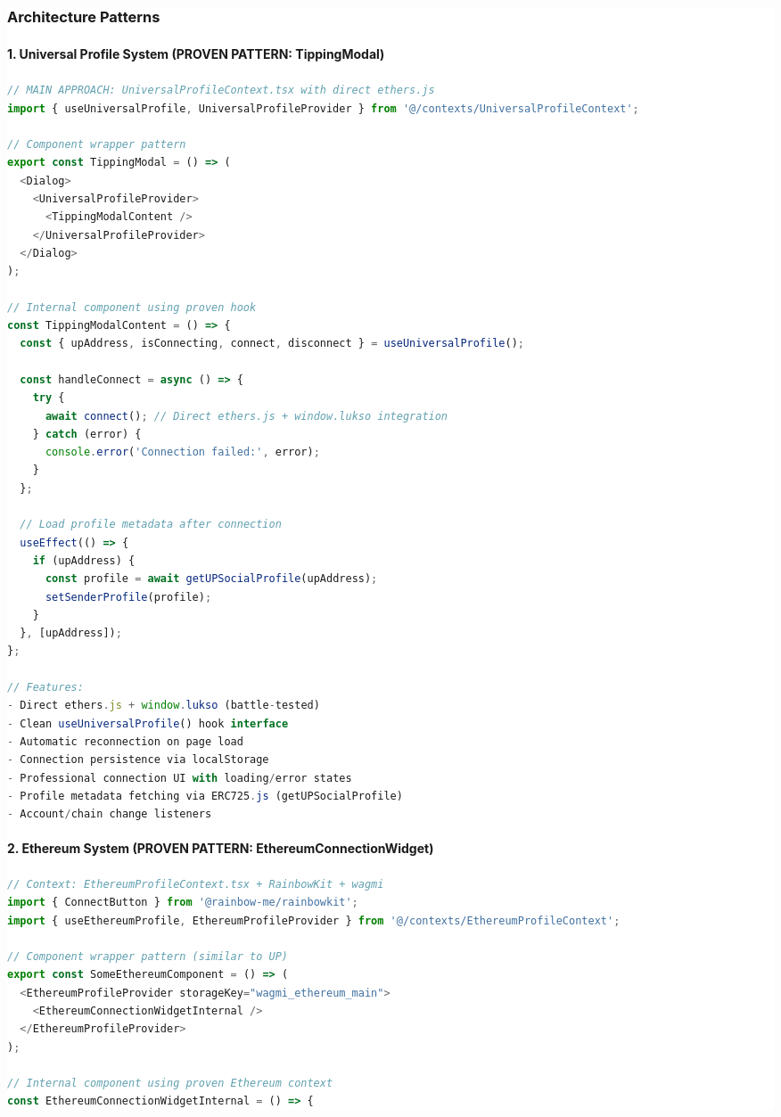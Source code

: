 ### **Architecture Patterns**

#### **1. Universal Profile System (PROVEN PATTERN: TippingModal)**
```typescript
// MAIN APPROACH: UniversalProfileContext.tsx with direct ethers.js
import { useUniversalProfile, UniversalProfileProvider } from '@/contexts/UniversalProfileContext';

// Component wrapper pattern
export const TippingModal = () => (
  <Dialog>
    <UniversalProfileProvider>
      <TippingModalContent />
    </UniversalProfileProvider>
  </Dialog>
);

// Internal component using proven hook
const TippingModalContent = () => {
  const { upAddress, isConnecting, connect, disconnect } = useUniversalProfile();
  
  const handleConnect = async () => {
    try {
      await connect(); // Direct ethers.js + window.lukso integration
    } catch (error) {
      console.error('Connection failed:', error);
    }
  };
  
  // Load profile metadata after connection
  useEffect(() => {
    if (upAddress) {
      const profile = await getUPSocialProfile(upAddress);
      setSenderProfile(profile);
    }
  }, [upAddress]);
};

// Features:
- Direct ethers.js + window.lukso (battle-tested)
- Clean useUniversalProfile() hook interface
- Automatic reconnection on page load
- Connection persistence via localStorage  
- Professional connection UI with loading/error states
- Profile metadata fetching via ERC725.js (getUPSocialProfile)
- Account/chain change listeners
```

#### **2. Ethereum System (PROVEN PATTERN: EthereumConnectionWidget)**
```typescript
// Context: EthereumProfileContext.tsx + RainbowKit + wagmi
import { ConnectButton } from '@rainbow-me/rainbowkit';
import { useEthereumProfile, EthereumProfileProvider } from '@/contexts/EthereumProfileContext';

// Component wrapper pattern (similar to UP)
export const SomeEthereumComponent = () => (
  <EthereumProfileProvider storageKey="wagmi_ethereum_main">
    <EthereumConnectionWidgetInternal />
  </EthereumProfileProvider>
);

// Internal component using proven Ethereum context
const EthereumConnectionWidgetInternal = () => {
```